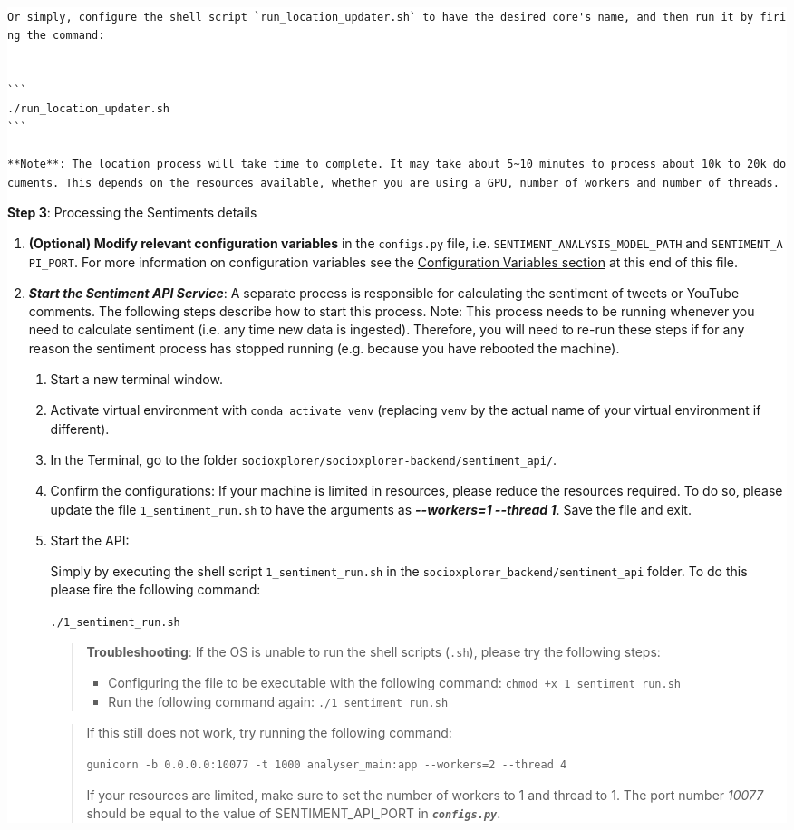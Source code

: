     Or simply, configure the shell script `run_location_updater.sh` to have the desired core's name, and then run it by firing the command:


    ```
    ./run_location_updater.sh
    ```

    **Note**: The location process will take time to complete. It may take about 5~10 minutes to process about 10k to 20k documents. This depends on the resources available, whether you are using a GPU, number of workers and number of threads.


**Step 3**: Processing the Sentiments details

1. **(Optional) Modify relevant configuration variables** in the `configs.py` file, i.e. `SENTIMENT_ANALYSIS_MODEL_PATH` and `SENTIMENT_API_PORT`. For more information on configuration variables see the [Configuration Variables section](#configuration-variables) at this end of this file.

2. ***Start the Sentiment API Service***: A separate process is responsible for calculating the sentiment of tweets or YouTube comments. The following steps describe how to start this process. Note: This process needs to be running whenever you need to calculate sentiment (i.e. any time new data is ingested). Therefore, you will need to re-run these steps if for any reason the sentiment process has stopped running (e.g. because you have rebooted the machine).

    1. Start a new terminal window.

    2. Activate virtual environment with `conda activate venv` (replacing `venv` by the actual name of your virtual environment if different).

    3. In the Terminal, go to the folder `socioxplorer/socioxplorer-backend/sentiment_api/`.
    
    4. Confirm the configurations: If your machine is limited in resources, please reduce the resources required. To do so, please update the file `1_sentiment_run.sh` to have the arguments as ***--workers=1 --thread 1***. Save the file and exit.

    5. Start the API:

        Simply by executing the shell script `1_sentiment_run.sh` in the `socioxplorer_backend/sentiment_api` folder. To do this please fire the following command:

        ```
        ./1_sentiment_run.sh
        ```
  
        > **Troubleshooting**: If the OS is unable to run the shell scripts (`.sh`), please try the following steps:
        >
        >  * Configuring the file to be executable with the following command: `chmod +x 1_sentiment_run.sh`
        >  * Run the following command again: `./1_sentiment_run.sh`
  
        
        > If this still does not work, try running the following command:
        > 
        > `gunicorn -b 0.0.0.0:10077 -t 1000 analyser_main:app --workers=2 --thread 4`
        >        
        > If your resources are limited, make sure to set the number of workers to 1 and thread to 1. The port number *10077* should be equal to the value of SENTIMENT_API_PORT in ***`configs.py`***.
        